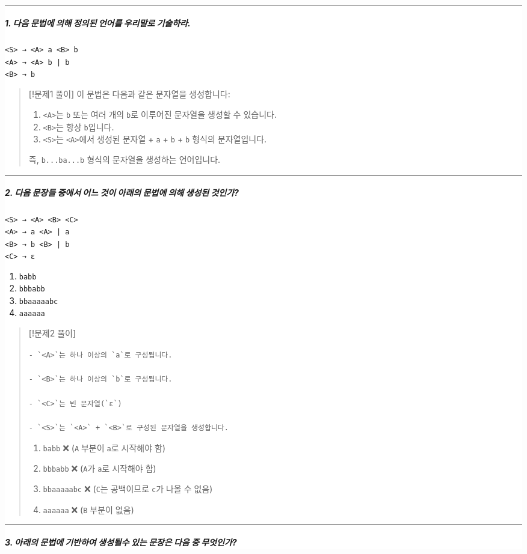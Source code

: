
---
##### 1. 다음 문법에 의해 정의된 언어를 우리말로 기술하라.

```ba
<S> → <A> a <B> b  
<A> → <A> b | b  
<B> → b  
```

>[!문제1 풀이]
>이 문법은 다음과 같은 문자열을 생성합니다:
>
>1. `<A>`는 `b` 또는 여러 개의 `b`로 이루어진 문자열을 생성할 수 있습니다.
>2. `<B>`는 항상 `b`입니다.
>3. `<S>`는 `<A>`에서 생성된 문자열 + `a` + `b` + `b` 형식의 문자열입니다.
>
>즉, `b...ba...b` 형식의 문자열을 생성하는 언어입니다.

---
##### 2. 다음 문장들 중에서 어느 것이 아래의 문법에 의해 생성된 것인가?

```
<S> → <A> <B> <C>  
<A> → a <A> | a  
<B> → b <B> | b  
<C> → ε  
```
1. `babb`
2. `bbbabb`
3. `bbaaaaabc`
4. `aaaaaa`

>[!문제2 풀이]
>```
>- `<A>`는 하나 이상의 `a`로 구성됩니다.
>    
>- `<B>`는 하나 이상의 `b`로 구성됩니다.
>    
>- `<C>`는 빈 문자열(`ε`)
>    
>- `<S>`는 `<A>` + `<B>`로 구성된 문자열을 생성합니다.
>```
>    
>1. `babb` ❌ (`A` 부분이 `a`로 시작해야 함)
>    
>2. `bbbabb` ❌ (`A`가 `a`로 시작해야 함)
>    
>3. `bbaaaaabc` ❌ (`C`는 공백이므로 `c`가 나올 수 없음)
>    
>4. `aaaaaa` ❌ (`B` 부분이 없음)

---
##### 3. 아래의 문법에 기반하여 생성될수 있는 문장은 다음 중 무엇인가?
